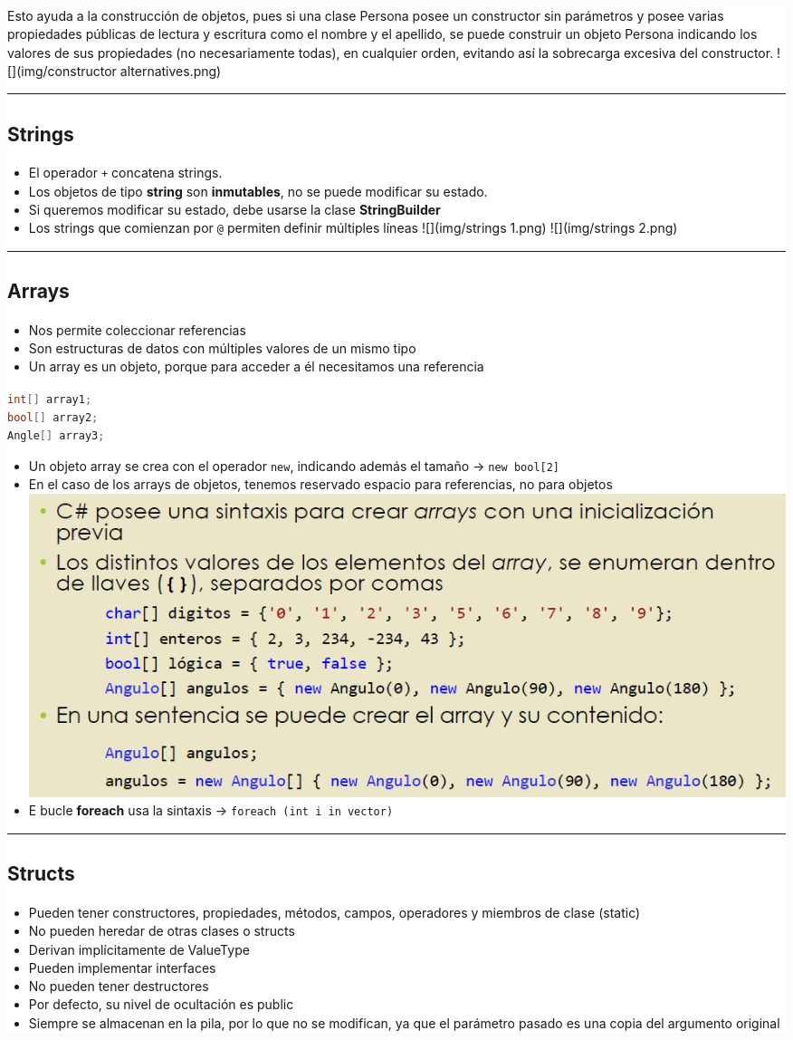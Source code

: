 Esto ayuda a la construcción de objetos, pues si una clase Persona posee un constructor sin parámetros y posee varias propiedades públicas de lectura y escritura como el nombre y el apellido, se puede construir un objeto Persona indicando los valores de sus propiedades (no necesariamente todas), en cualquier orden, evitando así la sobrecarga excesiva del constructor.
![](img/constructor alternatives.png)

---
## Strings
- El operador `+` concatena strings.
- Los objetos de tipo **string** son **inmutables**, no se puede modificar su estado.
- Si queremos modificar su estado, debe usarse la clase **StringBuilder**
- Los strings que comienzan por `@` permiten definir múltiples líneas
![](img/strings 1.png)
![](img/strings 2.png)

---
## Arrays
- Nos permite coleccionar referencias
- Son estructuras de datos con múltiples valores de un mismo tipo
- Un array es un objeto, porque para acceder a él necesitamos una referencia
````c#
int[] array1;
bool[] array2;
Angle[] array3;
````
- Un objeto array se crea con el operador `new`, indicando además el tamaño -> `new bool[2]`
- En el caso de los arrays de objetos, tenemos reservado espacio para referencias, no para objetos
![](img/arrays.png)
- E bucle **foreach** usa la sintaxis -> `foreach (int i in vector)`

---
## Structs 
- Pueden tener constructores, propiedades, métodos, campos, operadores y miembros de clase (static)
- No pueden heredar de otras clases o structs
- Derivan implícitamente de ValueType
- Pueden implementar interfaces
- No pueden tener destructores
- Por defecto, su nivel de ocultación es public
- Siempre se almacenan en la pila, por lo que no se modifican, ya que el parámetro pasado es una copia del argumento original